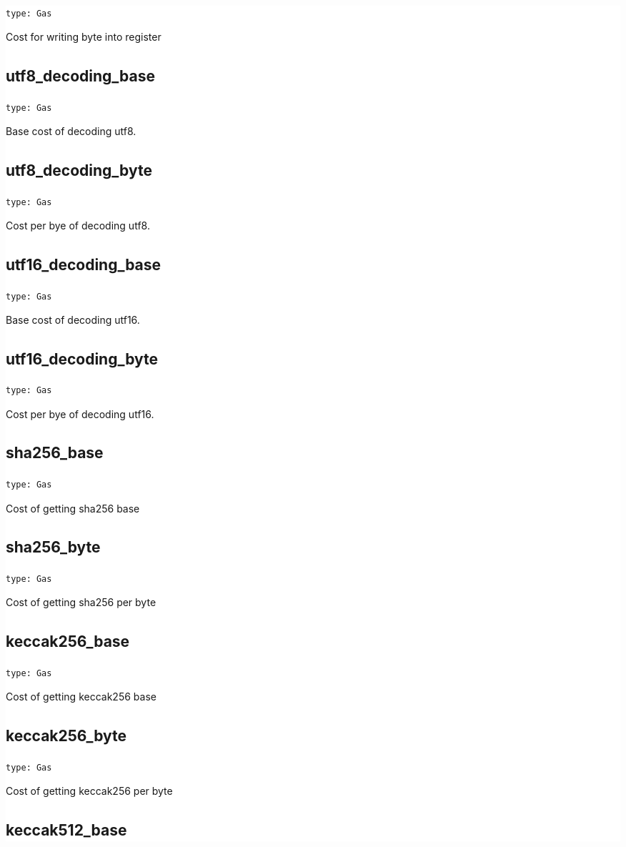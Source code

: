 `type: Gas`

Cost for writing byte into register

## utf8_decoding_base

`type: Gas`

Base cost of decoding utf8.

## utf8_decoding_byte

`type: Gas`

Cost per bye of decoding utf8.

## utf16_decoding_base

`type: Gas`

Base cost of decoding utf16.

## utf16_decoding_byte

`type: Gas`

Cost per bye of decoding utf16.

## sha256_base

`type: Gas`

Cost of getting sha256 base

## sha256_byte

`type: Gas`

Cost of getting sha256 per byte

## keccak256_base

`type: Gas`

Cost of getting keccak256 base

## keccak256_byte

`type: Gas`

Cost of getting keccak256 per byte

## keccak512_base
